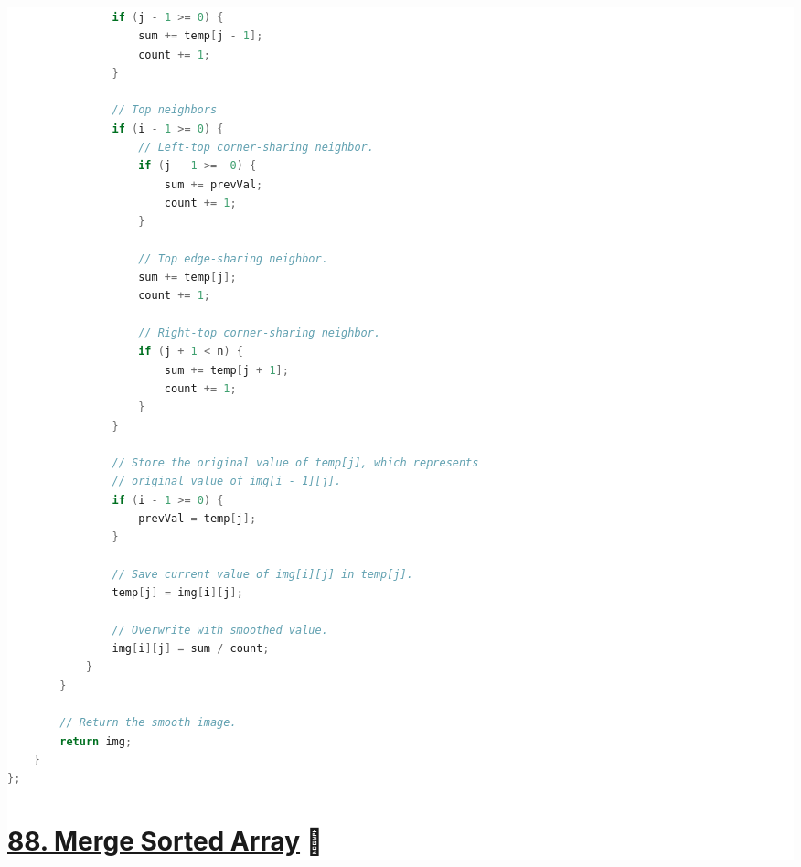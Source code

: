 ```cpp
                if (j - 1 >= 0) {
                    sum += temp[j - 1];
                    count += 1;
                }

                // Top neighbors
                if (i - 1 >= 0) {
                    // Left-top corner-sharing neighbor.
                    if (j - 1 >=  0) {
                        sum += prevVal;
                        count += 1;
                    }
                    
                    // Top edge-sharing neighbor.
                    sum += temp[j];
                    count += 1;

                    // Right-top corner-sharing neighbor.
                    if (j + 1 < n) {
                        sum += temp[j + 1];
                        count += 1;
                    }
                }

                // Store the original value of temp[j], which represents
                // original value of img[i - 1][j].
                if (i - 1 >= 0) {
                    prevVal = temp[j];
                }

                // Save current value of img[i][j] in temp[j].
                temp[j] = img[i][j];

                // Overwrite with smoothed value.
                img[i][j] = sum / count;
            }
        }

        // Return the smooth image.
        return img;
    }
};
```










# [88. Merge Sorted Array](https://leetcode.com/problems/merge-sorted-array/) 🚀
